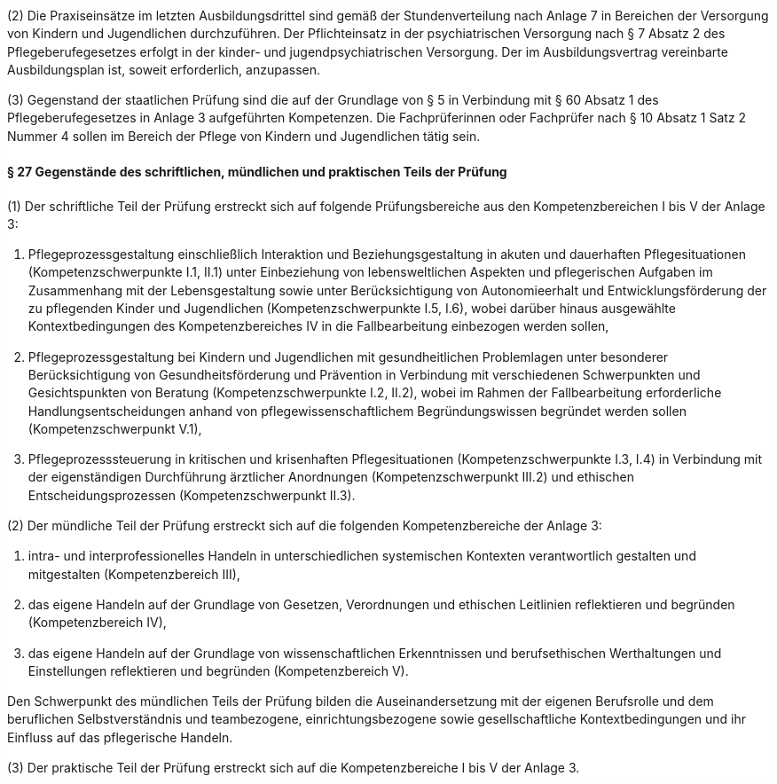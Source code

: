 (2) Die Praxiseinsätze im letzten Ausbildungsdrittel sind gemäß der Stundenverteilung nach Anlage 7 in Bereichen der Versorgung von Kindern und Jugendlichen durchzuführen. Der Pflichteinsatz in der psychiatrischen Versorgung nach § 7 Absatz 2 des Pflegeberufegesetzes erfolgt in der kinder- und jugendpsychiatrischen Versorgung. Der im Ausbildungsvertrag vereinbarte Ausbildungsplan ist, soweit erforderlich, anzupassen.

(3) Gegenstand der staatlichen Prüfung sind die auf der Grundlage von § 5 in Verbindung mit § 60 Absatz 1 des Pflegeberufegesetzes in Anlage 3 aufgeführten Kompetenzen. Die Fachprüferinnen oder Fachprüfer nach § 10 Absatz 1 Satz 2 Nummer 4 sollen im Bereich der Pflege von Kindern und Jugendlichen tätig sein.


#### § 27 Gegenstände des schriftlichen, mündlichen und praktischen Teils der Prüfung

(1) Der schriftliche Teil der Prüfung erstreckt sich auf folgende Prüfungsbereiche aus den Kompetenzbereichen I bis V der Anlage 3:

1.  Pflegeprozessgestaltung einschließlich Interaktion und Beziehungsgestaltung in akuten und dauerhaften Pflegesituationen (Kompetenzschwerpunkte I.1, II.1) unter Einbeziehung von lebensweltlichen Aspekten und pflegerischen Aufgaben im Zusammenhang mit der Lebensgestaltung sowie unter Berücksichtigung von Autonomieerhalt und Entwicklungsförderung der zu pflegenden Kinder und Jugendlichen (Kompetenzschwerpunkte I.5, I.6), wobei darüber hinaus ausgewählte Kontextbedingungen des Kompetenzbereiches IV in die Fallbearbeitung einbezogen werden sollen,


2.  Pflegeprozessgestaltung bei Kindern und Jugendlichen mit gesundheitlichen Problemlagen unter besonderer Berücksichtigung von Gesundheitsförderung und Prävention in Verbindung mit verschiedenen Schwerpunkten und Gesichtspunkten von Beratung (Kompetenzschwerpunkte I.2, II.2), wobei im Rahmen der Fallbearbeitung erforderliche Handlungsentscheidungen anhand von pflegewissenschaftlichem Begründungswissen begründet werden sollen (Kompetenzschwerpunkt V.1),


3.  Pflegeprozesssteuerung in kritischen und krisenhaften Pflegesituationen (Kompetenzschwerpunkte I.3, I.4) in Verbindung mit der eigenständigen Durchführung ärztlicher Anordnungen (Kompetenzschwerpunkt III.2) und ethischen Entscheidungsprozessen (Kompetenzschwerpunkt II.3).




(2) Der mündliche Teil der Prüfung erstreckt sich auf die folgenden Kompetenzbereiche der Anlage 3:

1.  intra- und interprofessionelles Handeln in unterschiedlichen systemischen Kontexten verantwortlich gestalten und mitgestalten (Kompetenzbereich III),


2.  das eigene Handeln auf der Grundlage von Gesetzen, Verordnungen und ethischen Leitlinien reflektieren und begründen (Kompetenzbereich IV),


3.  das eigene Handeln auf der Grundlage von wissenschaftlichen Erkenntnissen und berufsethischen Werthaltungen und Einstellungen reflektieren und begründen (Kompetenzbereich V).



Den Schwerpunkt des mündlichen Teils der Prüfung bilden die Auseinandersetzung mit der eigenen Berufsrolle und dem beruflichen Selbstverständnis und teambezogene, einrichtungsbezogene sowie gesellschaftliche Kontextbedingungen und ihr Einfluss auf das pflegerische Handeln.

(3) Der praktische Teil der Prüfung erstreckt sich auf die Kompetenzbereiche I bis V der Anlage 3.
